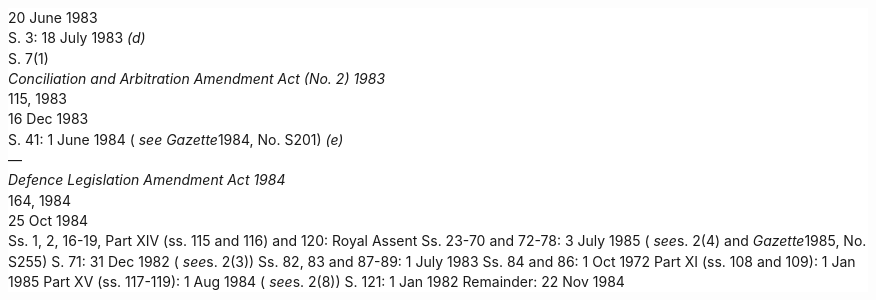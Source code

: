   </td>
  <td colspan="1" align="left">
    <div>20 June 1983</div>

  </td>
  <td colspan="1" align="left">
    <div>S. 3: 18 July 1983 <i>(d)</i></div>

  </td>
  <td colspan="1" align="left">
    <div>S. 7(1)</div>

  </td>
</tr>
<tr align="left">
  <td colspan="1" align="left">
    <div><i>Conciliation and Arbitration Amendment Act (No. 2) 1983</i></div>

  </td>
  <td colspan="1" align="left">
    <div>115, 1983</div>

  </td>
  <td colspan="1" align="left">
    <div>16 Dec 1983</div>

  </td>
  <td colspan="1" align="left">
    <div>S. 41: 1 June 1984 ( <i>see Gazette</i>1984, No. S201) <i>(e)</i></div>

  </td>
  <td colspan="1" align="left">
    <div>&#151;</div>

  </td>
</tr>
<tr align="left">
  <td colspan="1" align="left">
    <div><i>Defence Legislation Amendment Act 1984</i></div>

  </td>
  <td colspan="1" align="left">
    <div>164, 1984</div>

  </td>
  <td colspan="1" align="left">
    <div>25 Oct 1984</div>

  </td>
  <td colspan="1" align="left">
    <div>Ss. 1, 2, 16-19, 
Part XIV (ss. 115 and 116) and 120: Royal Assent 
Ss. 23-70 and 72-78: 3 July 1985 ( <i>see</i>s. 2(4) and <i>Gazette</i>1985, No. S255) 
S. 71: 31 Dec 1982 ( <i>see</i>s. 2(3)) 
Ss. 82, 83 and 87-89: 1 July 1983 
Ss. 84 and 86: 1&#160;Oct 1972 
Part XI (ss. 108 and 109): 1 Jan 1985 
Part XV (ss. 117-119): 1 Aug 1984 ( <i>see</i>s. 2(8)) 
S. 121: 1 Jan 1982 
Remainder: 22 Nov 1984</div>
